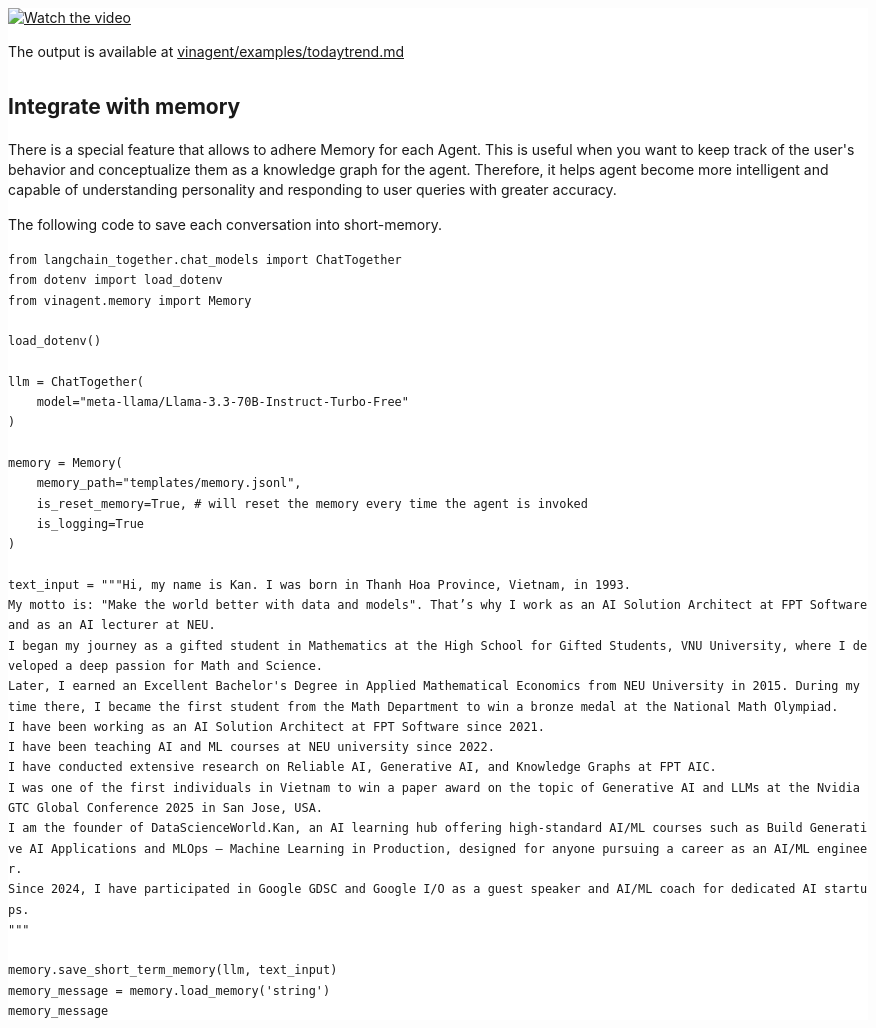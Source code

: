 [![Watch the video](https://img.youtube.com/vi/c8ylwGDYl2c/0.jpg)](https://youtu.be/c8ylwGDYl2c?si=D7aMgY5f_WJqPbFm)

The output is available at [vinagent/examples/todaytrend.md](vinagent/examples/todaytrend.md)


## Integrate with memory


There is a special feature that allows to adhere Memory for each Agent. This is useful when you want to keep track of the user's behavior and conceptualize them as a knowledge graph for the agent. Therefore, it helps agent become more intelligent and capable of understanding personality and responding to user queries with greater accuracy.

The following code to save each conversation into short-memory.

```
from langchain_together.chat_models import ChatTogether
from dotenv import load_dotenv
from vinagent.memory import Memory

load_dotenv()

llm = ChatTogether(
    model="meta-llama/Llama-3.3-70B-Instruct-Turbo-Free"
)

memory = Memory(
    memory_path="templates/memory.jsonl",
    is_reset_memory=True, # will reset the memory every time the agent is invoked
    is_logging=True
)

text_input = """Hi, my name is Kan. I was born in Thanh Hoa Province, Vietnam, in 1993.
My motto is: "Make the world better with data and models". That’s why I work as an AI Solution Architect at FPT Software and as an AI lecturer at NEU.
I began my journey as a gifted student in Mathematics at the High School for Gifted Students, VNU University, where I developed a deep passion for Math and Science.
Later, I earned an Excellent Bachelor's Degree in Applied Mathematical Economics from NEU University in 2015. During my time there, I became the first student from the Math Department to win a bronze medal at the National Math Olympiad.
I have been working as an AI Solution Architect at FPT Software since 2021.
I have been teaching AI and ML courses at NEU university since 2022.
I have conducted extensive research on Reliable AI, Generative AI, and Knowledge Graphs at FPT AIC.
I was one of the first individuals in Vietnam to win a paper award on the topic of Generative AI and LLMs at the Nvidia GTC Global Conference 2025 in San Jose, USA.
I am the founder of DataScienceWorld.Kan, an AI learning hub offering high-standard AI/ML courses such as Build Generative AI Applications and MLOps – Machine Learning in Production, designed for anyone pursuing a career as an AI/ML engineer.
Since 2024, I have participated in Google GDSC and Google I/O as a guest speaker and AI/ML coach for dedicated AI startups.
"""

memory.save_short_term_memory(llm, text_input)
memory_message = memory.load_memory('string')
memory_message
```
